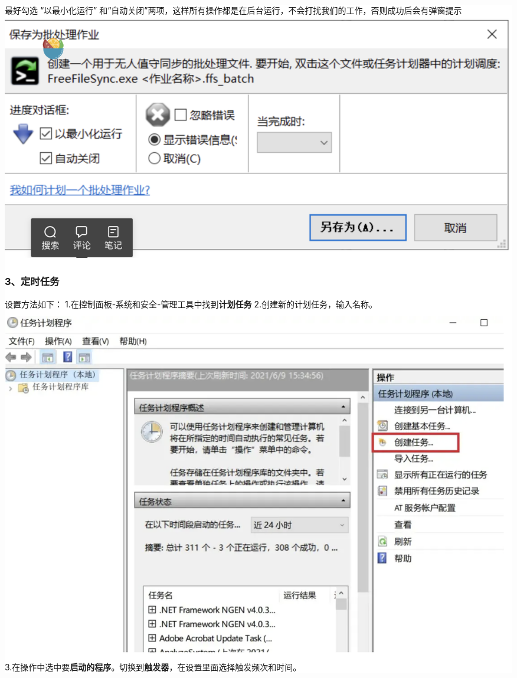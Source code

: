 最好勾选 “以最小化运行” 和“自动关闭”两项，这样所有操作都是在后台运行，不会打扰我们的工作，否则成功后会有弹窗提示
![](../images/sync4.png)

### 3、定时任务
设置方法如下： 1.在控制面板-系统和安全-管理工具中找到**计划任务** 2.创建新的计划任务，输入名称。
![](../images/sync5.png)
3.在操作中选中要**启动的程序**。切换到**触发器**，在设置里面选择触发频次和时间。